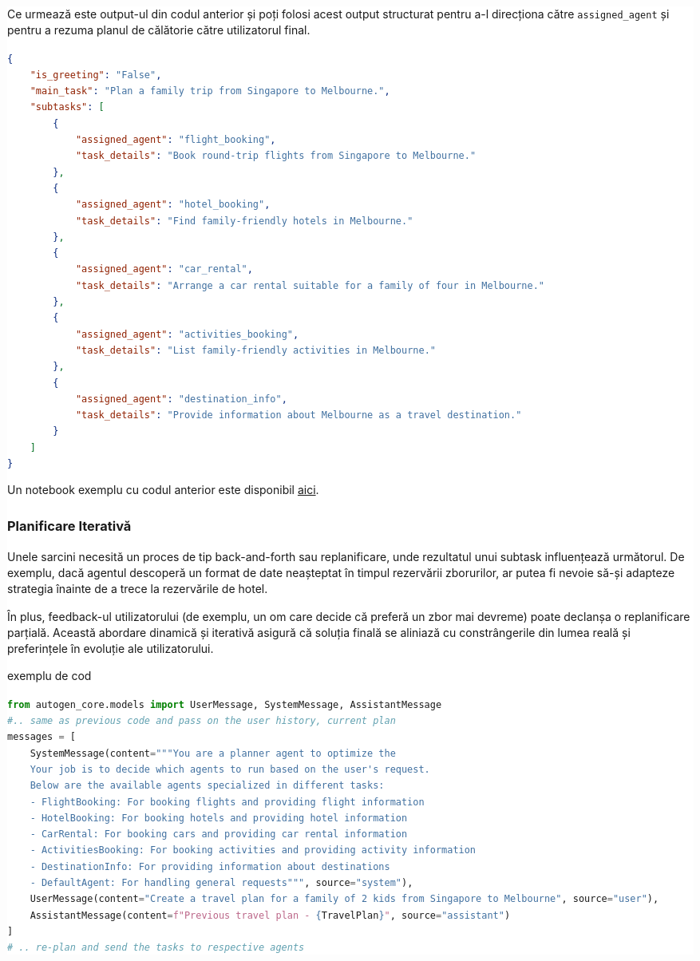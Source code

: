 Ce urmează este output-ul din codul anterior și poți folosi acest output structurat pentru a-l direcționa către `assigned_agent` și pentru a rezuma planul de călătorie către utilizatorul final.

```json
{
    "is_greeting": "False",
    "main_task": "Plan a family trip from Singapore to Melbourne.",
    "subtasks": [
        {
            "assigned_agent": "flight_booking",
            "task_details": "Book round-trip flights from Singapore to Melbourne."
        },
        {
            "assigned_agent": "hotel_booking",
            "task_details": "Find family-friendly hotels in Melbourne."
        },
        {
            "assigned_agent": "car_rental",
            "task_details": "Arrange a car rental suitable for a family of four in Melbourne."
        },
        {
            "assigned_agent": "activities_booking",
            "task_details": "List family-friendly activities in Melbourne."
        },
        {
            "assigned_agent": "destination_info",
            "task_details": "Provide information about Melbourne as a travel destination."
        }
    ]
}
```

Un notebook exemplu cu codul anterior este disponibil [aici](../../../07-planning-design/07-autogen.ipynb).

### Planificare Iterativă

Unele sarcini necesită un proces de tip back-and-forth sau replanificare, unde rezultatul unui subtask influențează următorul. De exemplu, dacă agentul descoperă un format de date neașteptat în timpul rezervării zborurilor, ar putea fi nevoie să-și adapteze strategia înainte de a trece la rezervările de hotel.

În plus, feedback-ul utilizatorului (de exemplu, un om care decide că preferă un zbor mai devreme) poate declanșa o replanificare parțială. Această abordare dinamică și iterativă asigură că soluția finală se aliniază cu constrângerile din lumea reală și preferințele în evoluție ale utilizatorului.

exemplu de cod

```python
from autogen_core.models import UserMessage, SystemMessage, AssistantMessage
#.. same as previous code and pass on the user history, current plan
messages = [
    SystemMessage(content="""You are a planner agent to optimize the
    Your job is to decide which agents to run based on the user's request.
    Below are the available agents specialized in different tasks:
    - FlightBooking: For booking flights and providing flight information
    - HotelBooking: For booking hotels and providing hotel information
    - CarRental: For booking cars and providing car rental information
    - ActivitiesBooking: For booking activities and providing activity information
    - DestinationInfo: For providing information about destinations
    - DefaultAgent: For handling general requests""", source="system"),
    UserMessage(content="Create a travel plan for a family of 2 kids from Singapore to Melbourne", source="user"),
    AssistantMessage(content=f"Previous travel plan - {TravelPlan}", source="assistant")
]
# .. re-plan and send the tasks to respective agents
```